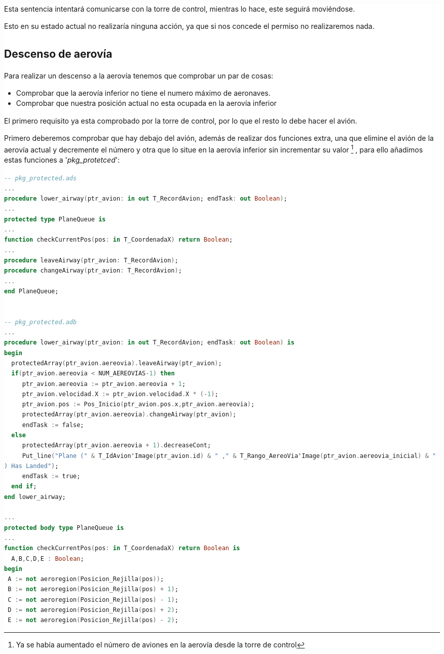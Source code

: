 Esta sentencia intentará comunicarse con la torre de control, mientras lo hace, este seguirá moviéndose.

Esto en su estado actual no realizaría ninguna acción, ya que si nos concede el permiso no realizaremos nada.

## Descenso de aerovía

Para realizar un descenso a la aerovía tenemos que comprobar un par de cosas:

- Comprobar que la aerovía inferior no tiene el numero máximo de aeronaves.
- Comprobar que nuestra posición actual no esta ocupada en la aerovía inferior

El primero requisito ya esta comprobado por la torre de control, por lo que el resto lo debe hacer el avión.

Primero deberemos comprobar que hay debajo del avión, además de realizar dos funciones extra, una que elimine el avión de la aerovía actual y decremente el número y otra que lo situe en la aerovía inferior sin incrementar su valor [^2] , para ello añadimos estas funciones a '_pkg_protetced_':

``` ADA
-- pkg_protected.ads
...
procedure lower_airway(ptr_avion: in out T_RecordAvion; endTask: out Boolean);
...
protected type PlaneQueue is
...
function checkCurrentPos(pos: in T_CoordenadaX) return Boolean;
...
procedure leaveAirway(ptr_avion: T_RecordAvion);
procedure changeAirway(ptr_avion: T_RecordAvion);
...
end PlaneQueue;


-- pkg_protected.adb
...
procedure lower_airway(ptr_avion: in out T_RecordAvion; endTask: out Boolean) is
begin
  protectedArray(ptr_avion.aereovia).leaveAirway(ptr_avion);
  if(ptr_avion.aereovia < NUM_AEREOVIAS-1) then
	 ptr_avion.aereovia := ptr_avion.aereovia + 1;
	 ptr_avion.velocidad.X := ptr_avion.velocidad.X * (-1);
	 ptr_avion.pos := Pos_Inicio(ptr_avion.pos.x,ptr_avion.aereovia);
	 protectedArray(ptr_avion.aereovia).changeAirway(ptr_avion);
	 endTask := false;
  else
	 protectedArray(ptr_avion.aereovia + 1).decreaseCont;
	 Put_line("Plane (" & T_IdAvion'Image(ptr_avion.id) & " ," & T_Rango_AereoVia'Image(ptr_avion.aereovia_inicial) & " ) Has Landed");
	 endTask := true;
  end if;
end lower_airway;

...
protected body type PlaneQueue is
...
function checkCurrentPos(pos: in T_CoordenadaX) return Boolean is
  A,B,C,D,E : Boolean;
begin
 A := not aeroregion(Posicion_Rejilla(pos));
 B := not aeroregion(Posicion_Rejilla(pos) + 1);
 C := not aeroregion(Posicion_Rejilla(pos) - 1);
 D := not aeroregion(Posicion_Rejilla(pos) + 2);
 E := not aeroregion(Posicion_Rejilla(pos) - 2);

```

[^1]:  Esto se hace para que no pueda decir a dos aviones que pueden bajar a la aerovía inferior cuando solo queda un hueco libre.
[^2]: Ya se había aumentado el número de aviones en la aerovía desde la torre de control